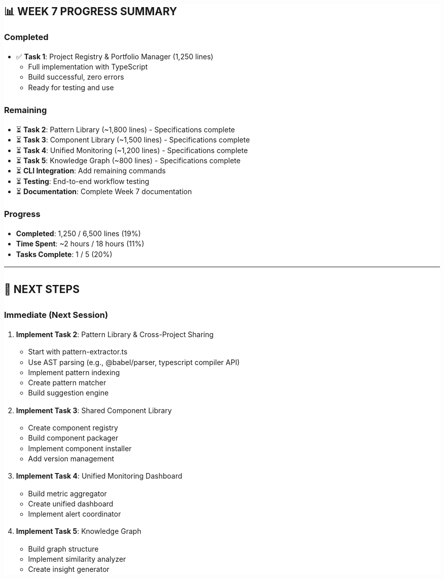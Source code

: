 
## 📊 WEEK 7 PROGRESS SUMMARY

### Completed
- ✅ **Task 1**: Project Registry & Portfolio Manager (1,250 lines)
  - Full implementation with TypeScript
  - Build successful, zero errors
  - Ready for testing and use

### Remaining
- ⏳ **Task 2**: Pattern Library (~1,800 lines) - Specifications complete
- ⏳ **Task 3**: Component Library (~1,500 lines) - Specifications complete
- ⏳ **Task 4**: Unified Monitoring (~1,200 lines) - Specifications complete
- ⏳ **Task 5**: Knowledge Graph (~800 lines) - Specifications complete
- ⏳ **CLI Integration**: Add remaining commands
- ⏳ **Testing**: End-to-end workflow testing
- ⏳ **Documentation**: Complete Week 7 documentation

### Progress
- **Completed**: 1,250 / 6,500 lines (19%)
- **Time Spent**: ~2 hours / 18 hours (11%)
- **Tasks Complete**: 1 / 5 (20%)

---

## 🚀 NEXT STEPS

### Immediate (Next Session)
1. **Implement Task 2**: Pattern Library & Cross-Project Sharing
   - Start with pattern-extractor.ts
   - Use AST parsing (e.g., @babel/parser, typescript compiler API)
   - Implement pattern indexing
   - Create pattern matcher
   - Build suggestion engine

2. **Implement Task 3**: Shared Component Library
   - Create component registry
   - Build component packager
   - Implement component installer
   - Add version management

3. **Implement Task 4**: Unified Monitoring Dashboard
   - Build metric aggregator
   - Create unified dashboard
   - Implement alert coordinator

4. **Implement Task 5**: Knowledge Graph
   - Build graph structure
   - Implement similarity analyzer
   - Create insight generator

